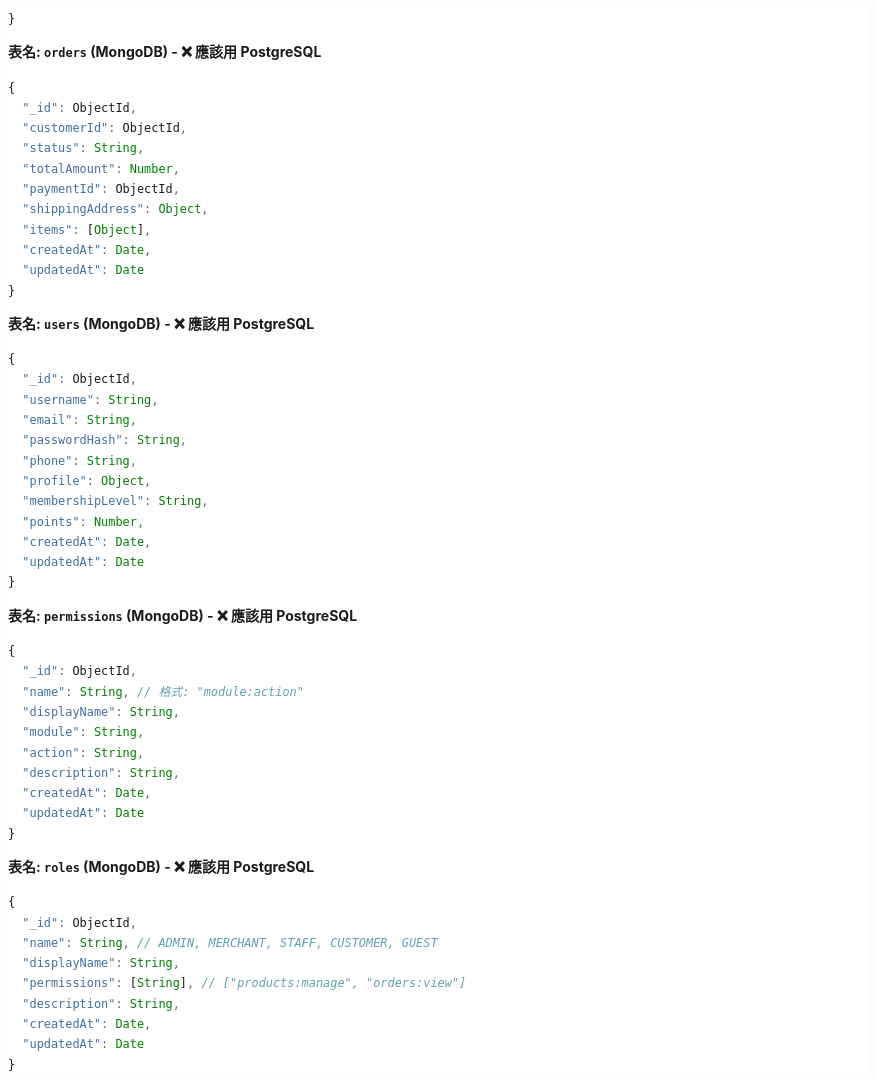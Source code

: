 ```javascript
}
```

**表名: `orders` (MongoDB) - ❌ 應該用 PostgreSQL**

```javascript
{
  "_id": ObjectId,
  "customerId": ObjectId,
  "status": String,
  "totalAmount": Number,
  "paymentId": ObjectId,
  "shippingAddress": Object,
  "items": [Object],
  "createdAt": Date,
  "updatedAt": Date
}
```

**表名: `users` (MongoDB) - ❌ 應該用 PostgreSQL**

```javascript
{
  "_id": ObjectId,
  "username": String,
  "email": String,
  "passwordHash": String,
  "phone": String,
  "profile": Object,
  "membershipLevel": String,
  "points": Number,
  "createdAt": Date,
  "updatedAt": Date
}
```

**表名: `permissions` (MongoDB) - ❌ 應該用 PostgreSQL**

```javascript
{
  "_id": ObjectId,
  "name": String, // 格式: "module:action"
  "displayName": String,
  "module": String,
  "action": String,
  "description": String,
  "createdAt": Date,
  "updatedAt": Date
}
```

**表名: `roles` (MongoDB) - ❌ 應該用 PostgreSQL**

```javascript
{
  "_id": ObjectId,
  "name": String, // ADMIN, MERCHANT, STAFF, CUSTOMER, GUEST
  "displayName": String,
  "permissions": [String], // ["products:manage", "orders:view"]
  "description": String,
  "createdAt": Date,
  "updatedAt": Date
}
```
